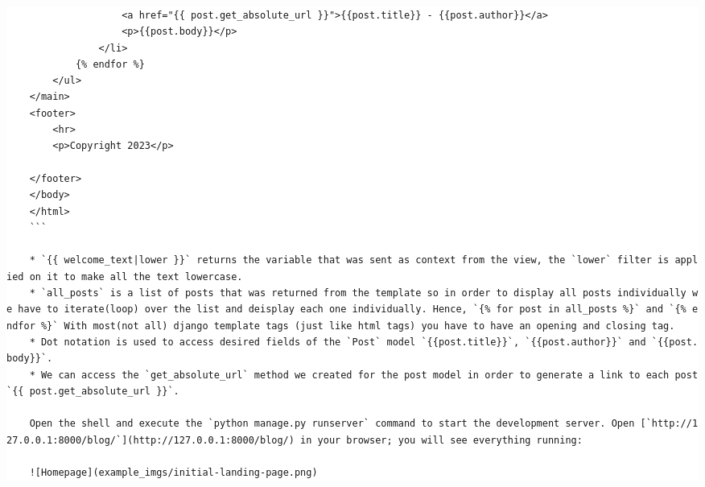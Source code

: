                         <a href="{{ post.get_absolute_url }}">{{post.title}} - {{post.author}}</a>
                        <p>{{post.body}}</p>
                    </li>
                {% endfor %}
            </ul>
        </main>
        <footer>
            <hr>
            <p>Copyright 2023</p>
            
        </footer>
        </body>
        </html>
        ```

        * `{{ welcome_text|lower }}` returns the variable that was sent as context from the view, the `lower` filter is applied on it to make all the text lowercase.
        * `all_posts` is a list of posts that was returned from the template so in order to display all posts individually we have to iterate(loop) over the list and deisplay each one individually. Hence, `{% for post in all_posts %}` and `{% endfor %}` With most(not all) django template tags (just like html tags) you have to have an opening and closing tag.
        * Dot notation is used to access desired fields of the `Post` model `{{post.title}}`, `{{post.author}}` and `{{post.body}}`.
        * We can access the `get_absolute_url` method we created for the post model in order to generate a link to each post `{{ post.get_absolute_url }}`.

        Open the shell and execute the `python manage.py runserver` command to start the development server. Open [`http://127.0.0.1:8000/blog/`](http://127.0.0.1:8000/blog/) in your browser; you will see everything running:

        ![Homepage](example_imgs/initial-landing-page.png)
